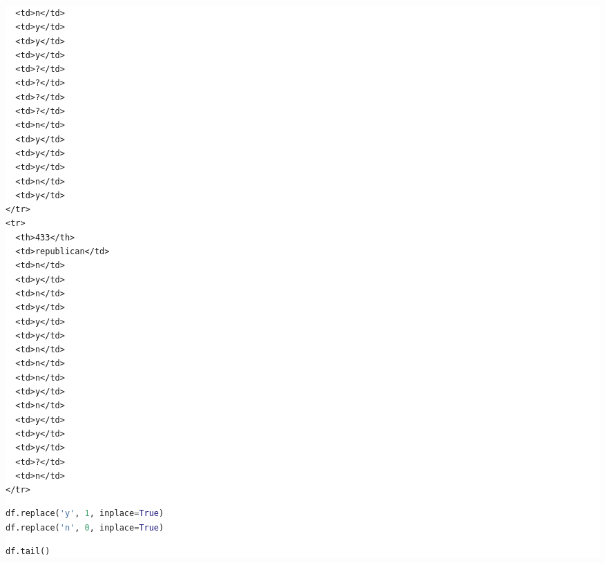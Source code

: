       <td>n</td>
      <td>y</td>
      <td>y</td>
      <td>y</td>
      <td>?</td>
      <td>?</td>
      <td>?</td>
      <td>?</td>
      <td>n</td>
      <td>y</td>
      <td>y</td>
      <td>y</td>
      <td>n</td>
      <td>y</td>
    </tr>
    <tr>
      <th>433</th>
      <td>republican</td>
      <td>n</td>
      <td>y</td>
      <td>n</td>
      <td>y</td>
      <td>y</td>
      <td>y</td>
      <td>n</td>
      <td>n</td>
      <td>n</td>
      <td>y</td>
      <td>n</td>
      <td>y</td>
      <td>y</td>
      <td>y</td>
      <td>?</td>
      <td>n</td>
    </tr>
  </tbody>
</table>
</div>




```python
df.replace('y', 1, inplace=True)
df.replace('n', 0, inplace=True)
```


```python
df.tail()
```




<div>
<style>
    .dataframe thead tr:only-child th {
        text-align: right;
    }
